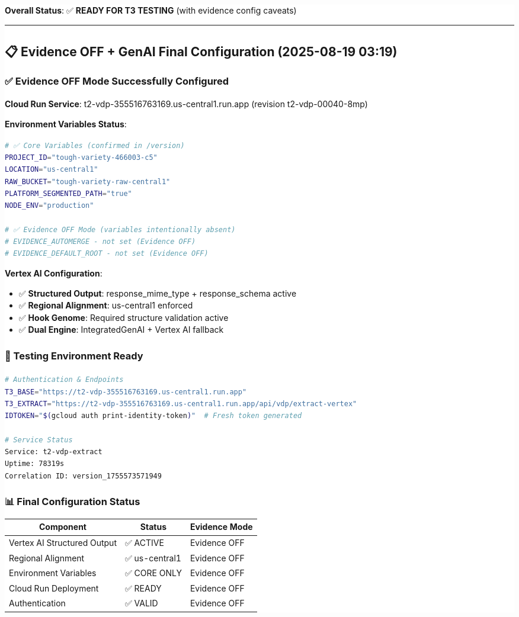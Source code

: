 **Overall Status**: ✅ **READY FOR T3 TESTING** (with evidence config caveats)

---

## 📋 Evidence OFF + GenAI Final Configuration (2025-08-19 03:19)

### ✅ Evidence OFF Mode Successfully Configured
**Cloud Run Service**: t2-vdp-355516763169.us-central1.run.app (revision t2-vdp-00040-8mp)

**Environment Variables Status**:
```bash
# ✅ Core Variables (confirmed in /version)
PROJECT_ID="tough-variety-466003-c5"
LOCATION="us-central1"
RAW_BUCKET="tough-variety-raw-central1"
PLATFORM_SEGMENTED_PATH="true"
NODE_ENV="production"

# ✅ Evidence OFF Mode (variables intentionally absent)
# EVIDENCE_AUTOMERGE - not set (Evidence OFF)
# EVIDENCE_DEFAULT_ROOT - not set (Evidence OFF)
```

**Vertex AI Configuration**:
- ✅ **Structured Output**: response_mime_type + response_schema active
- ✅ **Regional Alignment**: us-central1 enforced
- ✅ **Hook Genome**: Required structure validation active
- ✅ **Dual Engine**: IntegratedGenAI + Vertex AI fallback

### 🔧 Testing Environment Ready
```bash
# Authentication & Endpoints
T3_BASE="https://t2-vdp-355516763169.us-central1.run.app"
T3_EXTRACT="https://t2-vdp-355516763169.us-central1.run.app/api/vdp/extract-vertex"
IDTOKEN="$(gcloud auth print-identity-token)"  # Fresh token generated

# Service Status
Service: t2-vdp-extract
Uptime: 78319s
Correlation ID: version_1755573571949
```

### 📊 Final Configuration Status
| Component | Status | Evidence Mode |
|-----------|--------|---------------|
| Vertex AI Structured Output | ✅ ACTIVE | Evidence OFF |
| Regional Alignment | ✅ us-central1 | Evidence OFF |
| Environment Variables | ✅ CORE ONLY | Evidence OFF |
| Cloud Run Deployment | ✅ READY | Evidence OFF |
| Authentication | ✅ VALID | Evidence OFF |
